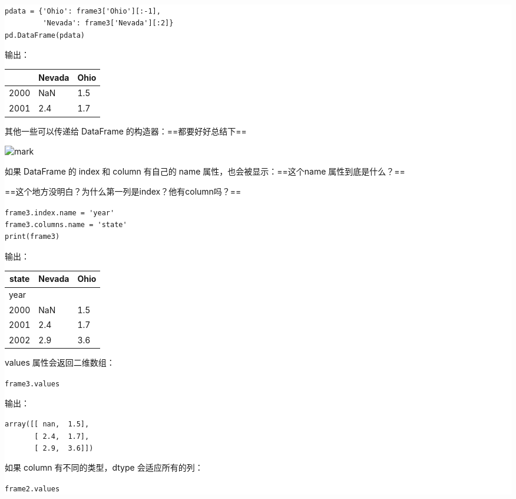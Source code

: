 
```
pdata = {'Ohio': frame3['Ohio'][:-1],
         'Nevada': frame3['Nevada'][:2]}
pd.DataFrame(pdata)
```

输出：

|      | Nevada | Ohio |
| ---- | ------ | ---- |
| 2000 | NaN    | 1.5  |
| 2001 | 2.4    | 1.7  |

其他一些可以传递给 DataFrame 的构造器：==都要好好总结下==

![mark](http://pacdb2bfr.bkt.clouddn.com/blog/image/180616/7AIEDkC9Hk.png?imageslim)

如果 DataFrame 的 index 和 column 有自己的 name 属性，也会被显示：==这个name 属性到底是什么？==


==这个地方没明白？为什么第一列是index？他有column吗？==
```
frame3.index.name = 'year'
frame3.columns.name = 'state'
print(frame3)
```

输出：

| state | Nevada | Ohio |
| ----- | ------ | ---- |
| year  |        |      |
| 2000  | NaN    | 1.5  |
| 2001  | 2.4    | 1.7  |
| 2002  | 2.9    | 3.6  |

values 属性会返回二维数组：

```
frame3.values
```

输出：

```
array([[ nan,  1.5],
       [ 2.4,  1.7],
       [ 2.9,  3.6]])
```

如果 column 有不同的类型，dtype 会适应所有的列：

```
frame2.values
```
